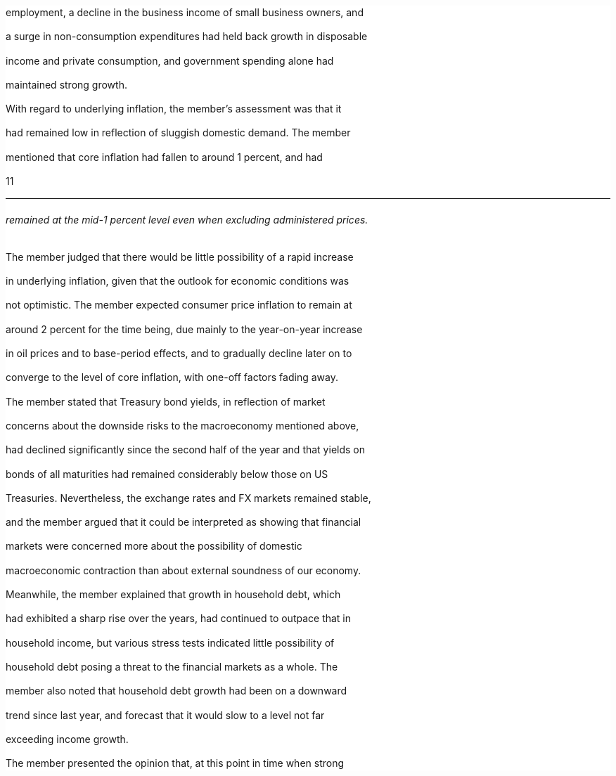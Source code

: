  employment, a decline in the business income of small business owners, and

 a surge in non-consumption expenditures had held back growth in disposable

 income and private consumption, and government spending alone had

 maintained strong growth.

 With regard to underlying inflation, the member’s assessment was that it

 had remained low in reflection of sluggish domestic demand. The member

 mentioned that core inflation had fallen to around 1 percent, and had

11


-----

###### remained at the mid-1 percent level even when excluding administered prices.

 The member judged that there would be little possibility of a rapid increase

 in underlying inflation, given that the outlook for economic conditions was

 not optimistic. The member expected consumer price inflation to remain at

 around 2 percent for the time being, due mainly to the year-on-year increase

 in oil prices and to base-period effects, and to gradually decline later on to

 converge to the level of core inflation, with one-off factors fading away. 

 The member stated that Treasury bond yields, in reflection of market

 concerns about the downside risks to the macroeconomy mentioned above,

 had declined significantly since the second half of the year and that yields on

 bonds of all maturities had remained considerably below those on US

 Treasuries. Nevertheless, the exchange rates and FX markets remained stable,

 and the member argued that it could be interpreted as showing that financial

 markets were concerned more about the possibility of domestic

 macroeconomic contraction than about external soundness of our economy.

 Meanwhile, the member explained that growth in household debt, which

 had exhibited a sharp rise over the years, had continued to outpace that in

 household income, but various stress tests indicated little possibility of

 household debt posing a threat to the financial markets as a whole. The

 member also noted that household debt growth had been on a downward

 trend since last year, and forecast that it would slow to a level not far

 exceeding income growth.

 The member presented the opinion that, at this point in time when strong
